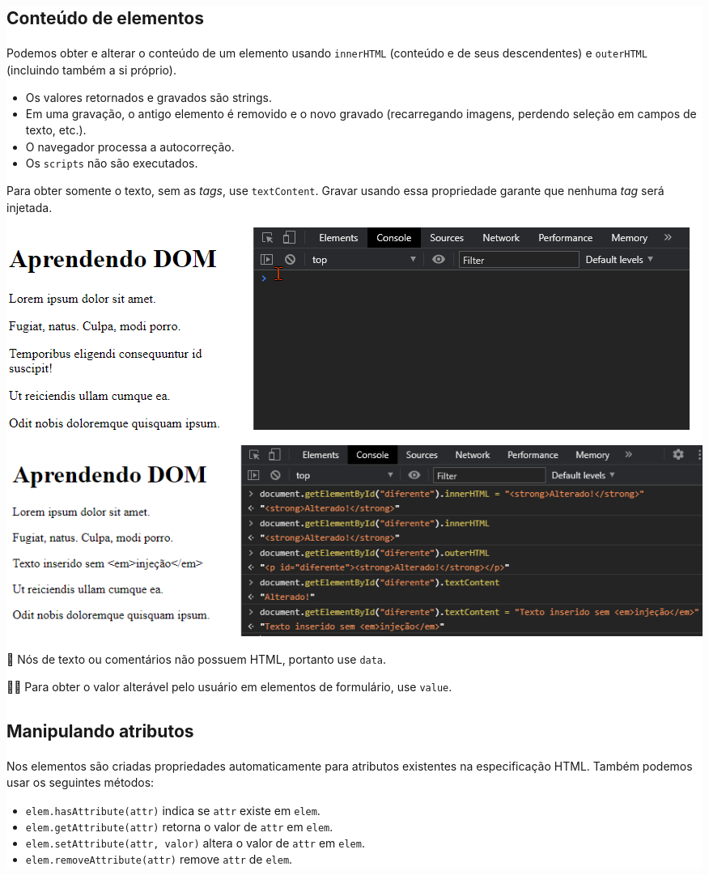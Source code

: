 ## Conteúdo de elementos

Podemos obter e alterar o conteúdo de um elemento usando `innerHTML` (conteúdo e de seus descendentes) e `outerHTML` (incluindo também a si próprio).

* Os valores retornados e gravados são strings.
* Em uma gravação, o antigo elemento é removido e o novo gravado (recarregando imagens, perdendo seleção em campos de texto, etc.).
* O navegador processa a autocorreção.
* Os `scripts` não são executados.

Para obter somente o texto, sem as _tags_, use `textContent`. Gravar usando essa propriedade garante que nenhuma _tag_ será injetada.

![](000211.gif)

![](000212.png)

🍌 Nós de texto ou comentários não possuem HTML, portanto use `data`.

🍌🍌 Para obter o valor alterável pelo usuário em elementos de formulário, use `value`.

## Manipulando atributos

Nos elementos são criadas propriedades automaticamente para atributos existentes na especificação HTML. Também podemos usar os seguintes métodos:

- `elem.hasAttribute(attr)` indica se `attr` existe em `elem`.
- `elem.getAttribute(attr)` retorna o valor de `attr` em `elem`.
- `elem.setAttribute(attr, valor)` altera o valor de `attr` em `elem`.
- `elem.removeAttribute(attr)` remove `attr` de `elem`.
